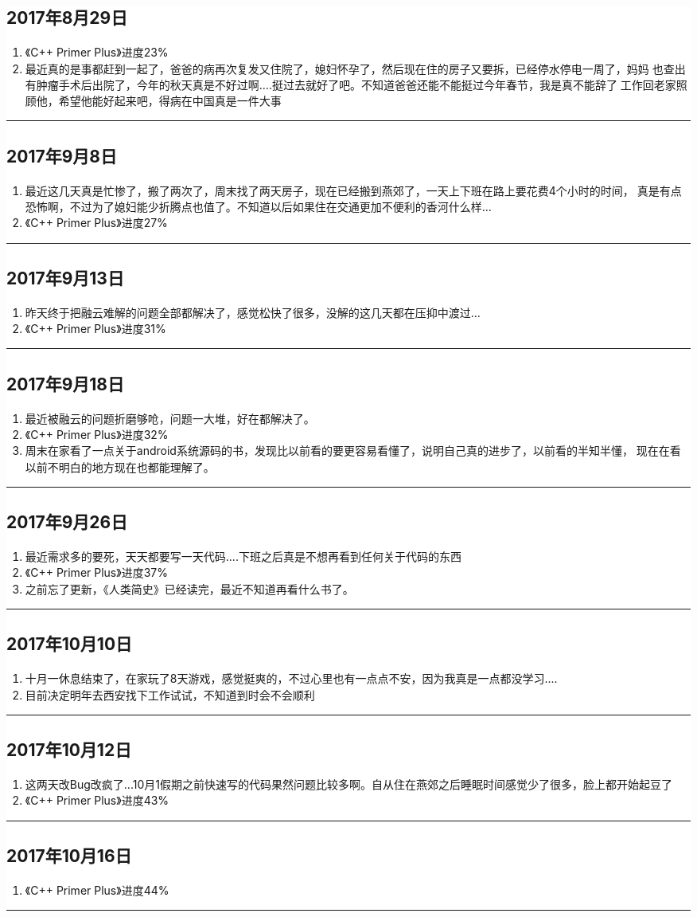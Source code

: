 ## 2017年8月29日
1. 《C++ Primer Plus》进度23%
2. 最近真的是事都赶到一起了，爸爸的病再次复发又住院了，媳妇怀孕了，然后现在住的房子又要拆，已经停水停电一周了，妈妈
也查出有肿瘤手术后出院了，今年的秋天真是不好过啊....挺过去就好了吧。不知道爸爸还能不能挺过今年春节，我是真不能辞了
工作回老家照顾他，希望他能好起来吧，得病在中国真是一件大事

---
## 2017年9月8日
1. 最近这几天真是忙惨了，搬了两次了，周末找了两天房子，现在已经搬到燕郊了，一天上下班在路上要花费4个小时的时间，
真是有点恐怖啊，不过为了媳妇能少折腾点也值了。不知道以后如果住在交通更加不便利的香河什么样...
2. 《C++ Primer Plus》进度27%

---
## 2017年9月13日
1. 昨天终于把融云难解的问题全部都解决了，感觉松快了很多，没解的这几天都在压抑中渡过...
2. 《C++ Primer Plus》进度31%

---
## 2017年9月18日
1. 最近被融云的问题折磨够呛，问题一大堆，好在都解决了。
2. 《C++ Primer Plus》进度32%
3. 周末在家看了一点关于android系统源码的书，发现比以前看的要更容易看懂了，说明自己真的进步了，以前看的半知半懂，
现在在看以前不明白的地方现在也都能理解了。

---
## 2017年9月26日
1. 最近需求多的要死，天天都要写一天代码....下班之后真是不想再看到任何关于代码的东西
2. 《C++ Primer Plus》进度37%
3. 之前忘了更新，《人类简史》已经读完，最近不知道再看什么书了。

---
## 2017年10月10日
1. 十月一休息结束了，在家玩了8天游戏，感觉挺爽的，不过心里也有一点点不安，因为我真是一点都没学习....
2. 目前决定明年去西安找下工作试试，不知道到时会不会顺利

---
## 2017年10月12日
1. 这两天改Bug改疯了...10月1假期之前快速写的代码果然问题比较多啊。自从住在燕郊之后睡眠时间感觉少了很多，脸上都开始起豆了
2. 《C++ Primer Plus》进度43%

---
## 2017年10月16日
1. 《C++ Primer Plus》进度44%

---
